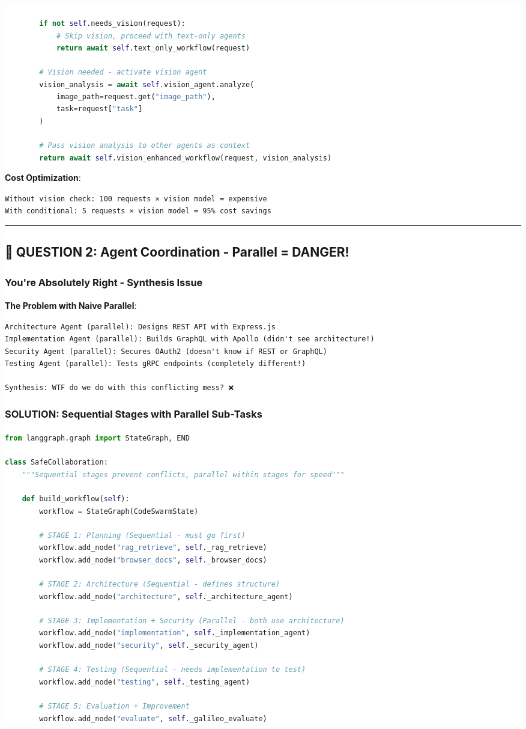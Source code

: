 ```python

        if not self.needs_vision(request):
            # Skip vision, proceed with text-only agents
            return await self.text_only_workflow(request)

        # Vision needed - activate vision agent
        vision_analysis = await self.vision_agent.analyze(
            image_path=request.get("image_path"),
            task=request["task"]
        )

        # Pass vision analysis to other agents as context
        return await self.vision_enhanced_workflow(request, vision_analysis)
```

**Cost Optimization**:
```
Without vision check: 100 requests × vision model = expensive
With conditional: 5 requests × vision model = 95% cost savings
```

---

## 🤝 QUESTION 2: Agent Coordination - Parallel = DANGER!

### You're Absolutely Right - Synthesis Issue

**The Problem with Naive Parallel**:
```
Architecture Agent (parallel): Designs REST API with Express.js
Implementation Agent (parallel): Builds GraphQL with Apollo (didn't see architecture!)
Security Agent (parallel): Secures OAuth2 (doesn't know if REST or GraphQL)
Testing Agent (parallel): Tests gRPC endpoints (completely different!)

Synthesis: WTF do we do with this conflicting mess? ❌
```

### **SOLUTION: Sequential Stages with Parallel Sub-Tasks**

```python
from langgraph.graph import StateGraph, END

class SafeCollaboration:
    """Sequential stages prevent conflicts, parallel within stages for speed"""

    def build_workflow(self):
        workflow = StateGraph(CodeSwarmState)

        # STAGE 1: Planning (Sequential - must go first)
        workflow.add_node("rag_retrieve", self._rag_retrieve)
        workflow.add_node("browser_docs", self._browser_docs)

        # STAGE 2: Architecture (Sequential - defines structure)
        workflow.add_node("architecture", self._architecture_agent)

        # STAGE 3: Implementation + Security (Parallel - both use architecture)
        workflow.add_node("implementation", self._implementation_agent)
        workflow.add_node("security", self._security_agent)

        # STAGE 4: Testing (Sequential - needs implementation to test)
        workflow.add_node("testing", self._testing_agent)

        # STAGE 5: Evaluation + Improvement
        workflow.add_node("evaluate", self._galileo_evaluate)
```